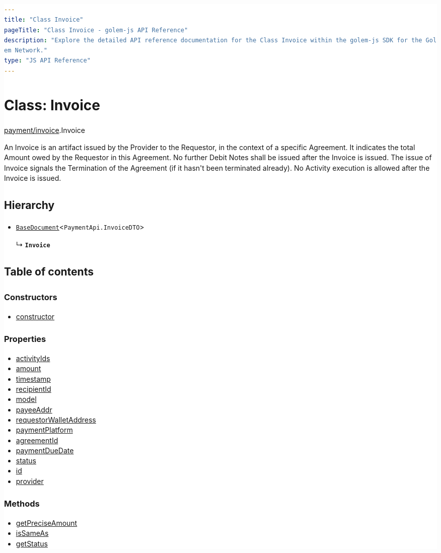 ```yaml
---
title: "Class Invoice"
pageTitle: "Class Invoice - golem-js API Reference"
description: "Explore the detailed API reference documentation for the Class Invoice within the golem-js SDK for the Golem Network."
type: "JS API Reference"
---
```

# Class: Invoice

[payment/invoice](../modules/payment_invoice).Invoice

An Invoice is an artifact issued by the Provider to the Requestor, in the context of a specific Agreement. It indicates the total Amount owed by the Requestor in this Agreement. No further Debit Notes shall be issued after the Invoice is issued. The issue of Invoice signals the Termination of the Agreement (if it hasn't been terminated already). No Activity execution is allowed after the Invoice is issued.

## Hierarchy

- [`BaseDocument`](payment_BaseDocument.BaseDocument)\<`PaymentApi.InvoiceDTO`\>

  ↳ **`Invoice`**

## Table of contents

### Constructors

- [constructor](payment_invoice.Invoice#constructor)

### Properties

- [activityIds](payment_invoice.Invoice#activityids)
- [amount](payment_invoice.Invoice#amount)
- [timestamp](payment_invoice.Invoice#timestamp)
- [recipientId](payment_invoice.Invoice#recipientid)
- [model](payment_invoice.Invoice#model)
- [payeeAddr](payment_invoice.Invoice#payeeaddr)
- [requestorWalletAddress](payment_invoice.Invoice#requestorwalletaddress)
- [paymentPlatform](payment_invoice.Invoice#paymentplatform)
- [agreementId](payment_invoice.Invoice#agreementid)
- [paymentDueDate](payment_invoice.Invoice#paymentduedate)
- [status](payment_invoice.Invoice#status)
- [id](payment_invoice.Invoice#id)
- [provider](payment_invoice.Invoice#provider)

### Methods

- [getPreciseAmount](payment_invoice.Invoice#getpreciseamount)
- [isSameAs](payment_invoice.Invoice#issameas)
- [getStatus](payment_invoice.Invoice#getstatus)
